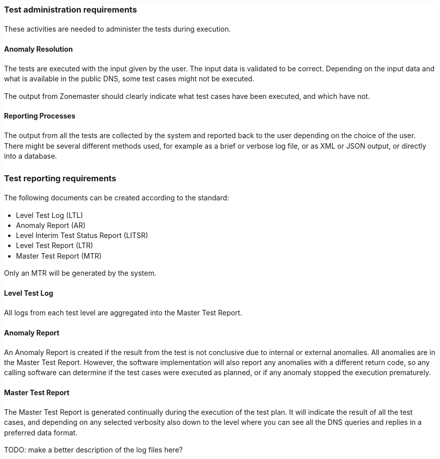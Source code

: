 ### Test administration requirements

These activities are needed to administer the tests during execution.

#### Anomaly Resolution

The tests are executed with the input given by the user. The input
data is validated to be correct. Depending on the input data and what
is available in the public DNS, some test cases might not be executed.

The output from Zonemaster should clearly indicate what test cases have
been executed, and which have not.

#### Reporting Processes

The output from all the tests are collected by the system and reported
back to the user depending on the choice of the user. There might be
several different methods used, for example as a brief or verbose log
file, or as XML or JSON output, or directly into a database.

### Test reporting requirements

The following documents can be created according to the standard:

 * Level Test Log (LTL)
 * Anomaly Report (AR)
 * Level Interim Test Status Report (LITSR)
 * Level Test Report (LTR)
 * Master Test Report (MTR)

Only an MTR will be generated by the system.

#### Level Test Log

All logs from each test level are aggregated into the Master Test
Report.

#### Anomaly Report

An Anomaly Report is created if the result from the test is not
conclusive due to internal or external anomalies. All anomalies are in
the Master Test Report. However, the software implementation will also
report any anomalies with a different return code, so any calling
software can determine if the test cases were executed as planned, or
if any anomaly stopped the execution prematurely.

#### Master Test Report

The Master Test Report is generated continually during the execution
of the test plan. It will indicate the result of all the test cases,
and depending on any selected verbosity also down to the level where
you can see all the DNS queries and replies in a preferred data
format.

TODO: make a better description of the log files here?

